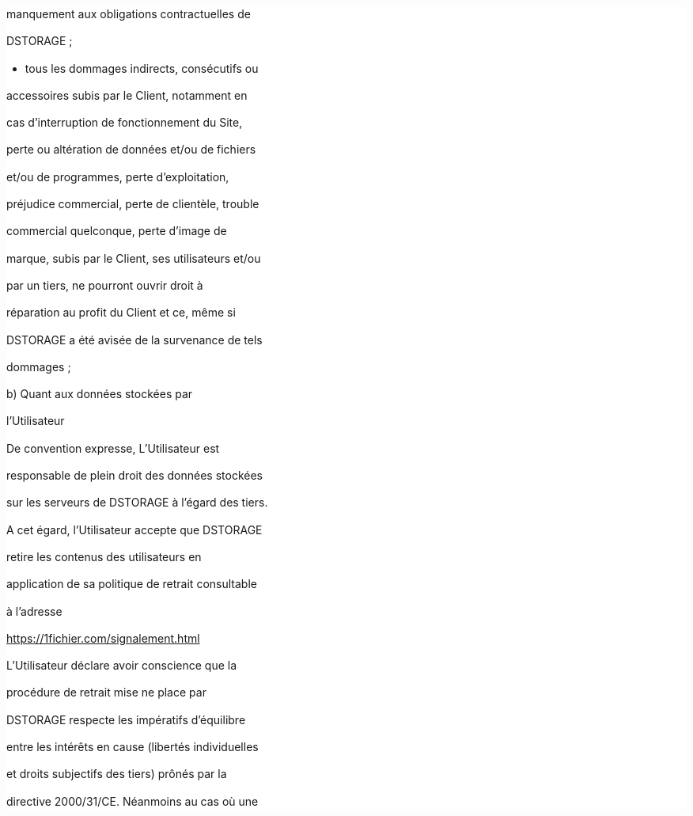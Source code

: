 

manquement aux obligations contractuelles de

DSTORAGE ;

- tous les dommages indirects, consécutifs ou

accessoires subis par le Client, notamment en

cas d’interruption de fonctionnement du Site,

perte ou altération de données et/ou de fichiers

et/ou de programmes, perte d’exploitation,

préjudice commercial, perte de clientèle, trouble

commercial quelconque, perte d’image de

marque, subis par le Client, ses utilisateurs et/ou

par un tiers, ne pourront ouvrir droit à

réparation au profit du Client et ce, même si

DSTORAGE a été avisée de la survenance de tels

dommages ;



b) Quant aux données stockées par

l’Utilisateur



De convention expresse, L’Utilisateur est

responsable de plein droit des données stockées

sur les serveurs de DSTORAGE à l’égard des tiers.



A cet égard, l’Utilisateur accepte que DSTORAGE

retire les contenus des utilisateurs en

application de sa politique de retrait consultable

à l’adresse

https://1fichier.com/signalement.html



L’Utilisateur déclare avoir conscience que la

procédure de retrait mise ne place par

DSTORAGE respecte les impératifs d’équilibre

entre les intérêts en cause (libertés individuelles

et droits subjectifs des tiers) prônés par la

directive 2000/31/CE. Néanmoins au cas où une

